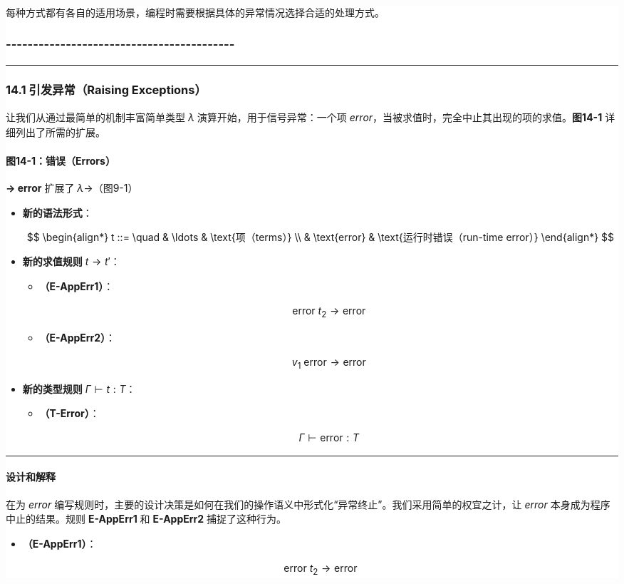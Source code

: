 每种方式都有各自的适用场景，编程时需要根据具体的异常情况选择合适的处理方式。

### ------------------------------------------

---

### 14.1 引发异常（Raising Exceptions）

让我们从通过最简单的机制丰富简单类型 $\lambda$ 演算开始，用于信号异常：一个项 $error$，当被求值时，完全中止其出现的项的求值。**图14-1** 详细列出了所需的扩展。

#### 图14-1：错误（Errors）

**→ error** 扩展了 $\lambda \to$（图9-1）

- **新的语法形式**：

  $$
  \begin{align*}
  t ::= \quad & \ldots & \text{项（terms）} \\
  & \text{error} & \text{运行时错误（run-time error）}
  \end{align*}
  $$

- **新的求值规则** $t \to t'$：

  - **（E-AppErr1）**：

    $$
    \text{error}\ t_2 \to \text{error}
    $$

  - **（E-AppErr2）**：

    $$
    v_1\ \text{error} \to \text{error}
    $$

- **新的类型规则** $\Gamma \vdash t : T$：

  - **（T-Error）**：

    $$
    \Gamma \vdash \text{error} : T
    $$

---

#### 设计和解释

在为 $error$ 编写规则时，主要的设计决策是如何在我们的操作语义中形式化“异常终止”。我们采用简单的权宜之计，让 $error$ 本身成为程序中止的结果。规则 **E-AppErr1** 和 **E-AppErr2** 捕捉了这种行为。

- **（E-AppErr1）**：

  $$
  \text{error}\ t_2 \to \text{error}
  $$
